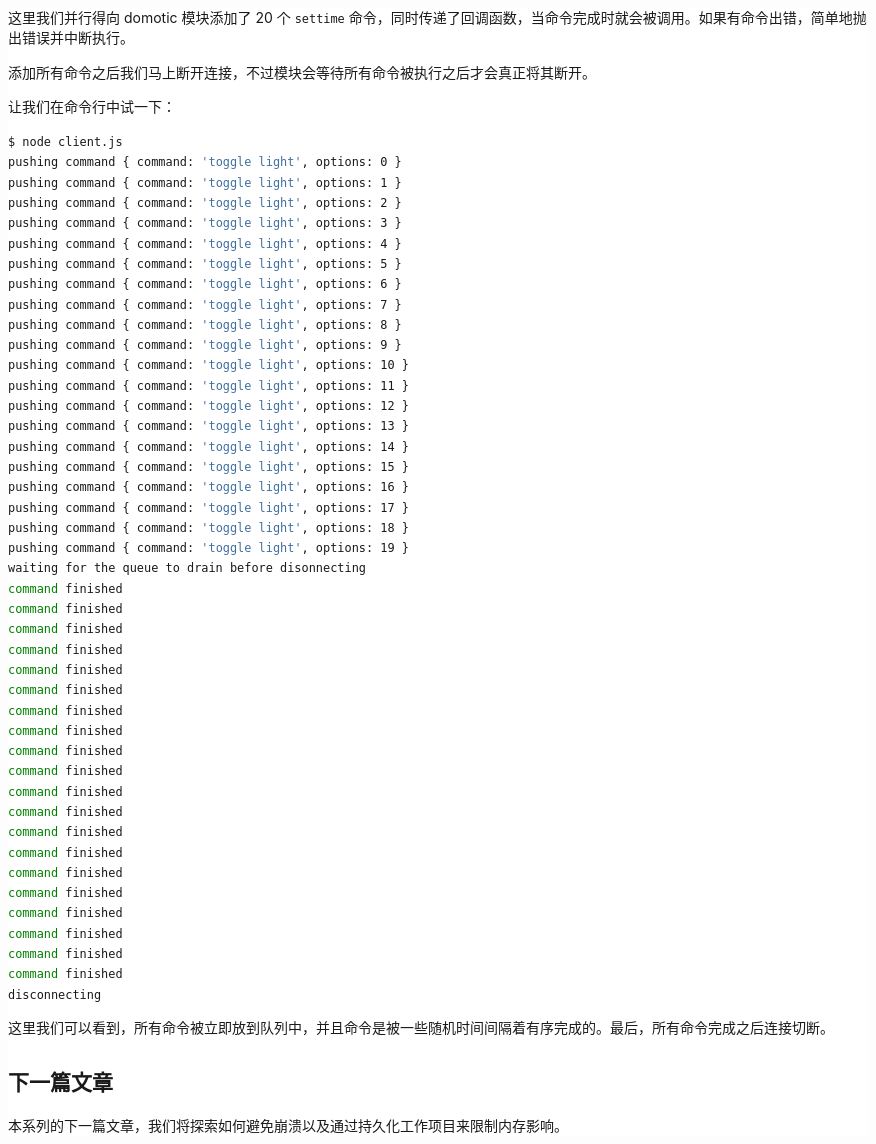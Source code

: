 这里我们并行得向 domotic 模块添加了 20 个  `settime` 命令，同时传递了回调函数，当命令完成时就会被调用。如果有命令出错，简单地抛出错误并中断执行。

添加所有命令之后我们马上断开连接，不过模块会等待所有命令被执行之后才会真正将其断开。

让我们在命令行中试一下：

```bash
$ node client.js
pushing command { command: 'toggle light', options: 0 }  
pushing command { command: 'toggle light', options: 1 }  
pushing command { command: 'toggle light', options: 2 }  
pushing command { command: 'toggle light', options: 3 }  
pushing command { command: 'toggle light', options: 4 }  
pushing command { command: 'toggle light', options: 5 }  
pushing command { command: 'toggle light', options: 6 }  
pushing command { command: 'toggle light', options: 7 }  
pushing command { command: 'toggle light', options: 8 }  
pushing command { command: 'toggle light', options: 9 }  
pushing command { command: 'toggle light', options: 10 }  
pushing command { command: 'toggle light', options: 11 }  
pushing command { command: 'toggle light', options: 12 }  
pushing command { command: 'toggle light', options: 13 }  
pushing command { command: 'toggle light', options: 14 }  
pushing command { command: 'toggle light', options: 15 }  
pushing command { command: 'toggle light', options: 16 }  
pushing command { command: 'toggle light', options: 17 }  
pushing command { command: 'toggle light', options: 18 }  
pushing command { command: 'toggle light', options: 19 }  
waiting for the queue to drain before disonnecting  
command finished  
command finished  
command finished  
command finished  
command finished  
command finished  
command finished  
command finished  
command finished  
command finished  
command finished  
command finished  
command finished  
command finished  
command finished  
command finished  
command finished  
command finished  
command finished  
command finished  
disconnecting 
```

这里我们可以看到，所有命令被立即放到队列中，并且命令是被一些随机时间间隔着有序完成的。最后，所有命令完成之后连接切断。

## 下一篇文章

本系列的下一篇文章，我们将探索如何避免崩溃以及通过持久化工作项目来限制内存影响。